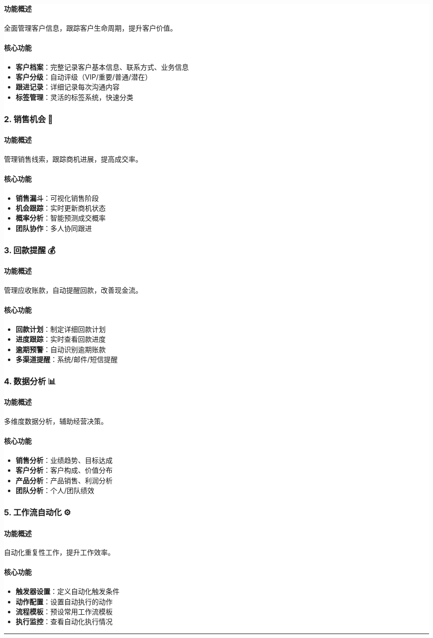 #### 功能概述
全面管理客户信息，跟踪客户生命周期，提升客户价值。

#### 核心功能
- **客户档案**：完整记录客户基本信息、联系方式、业务信息
- **客户分级**：自动评级（VIP/重要/普通/潜在）
- **跟进记录**：详细记录每次沟通内容
- **标签管理**：灵活的标签系统，快速分类

### 2. 销售机会 💼

#### 功能概述
管理销售线索，跟踪商机进展，提高成交率。

#### 核心功能
- **销售漏斗**：可视化销售阶段
- **机会跟踪**：实时更新商机状态
- **概率分析**：智能预测成交概率
- **团队协作**：多人协同跟进

### 3. 回款提醒 💰

#### 功能概述
管理应收账款，自动提醒回款，改善现金流。

#### 核心功能
- **回款计划**：制定详细回款计划
- **进度跟踪**：实时查看回款进度
- **逾期预警**：自动识别逾期账款
- **多渠道提醒**：系统/邮件/短信提醒

### 4. 数据分析 📊

#### 功能概述
多维度数据分析，辅助经营决策。

#### 核心功能
- **销售分析**：业绩趋势、目标达成
- **客户分析**：客户构成、价值分布
- **产品分析**：产品销售、利润分析
- **团队分析**：个人/团队绩效

### 5. 工作流自动化 ⚙️

#### 功能概述
自动化重复性工作，提升工作效率。

#### 核心功能
- **触发器设置**：定义自动化触发条件
- **动作配置**：设置自动执行的动作
- **流程模板**：预设常用工作流模板
- **执行监控**：查看自动化执行情况

---
